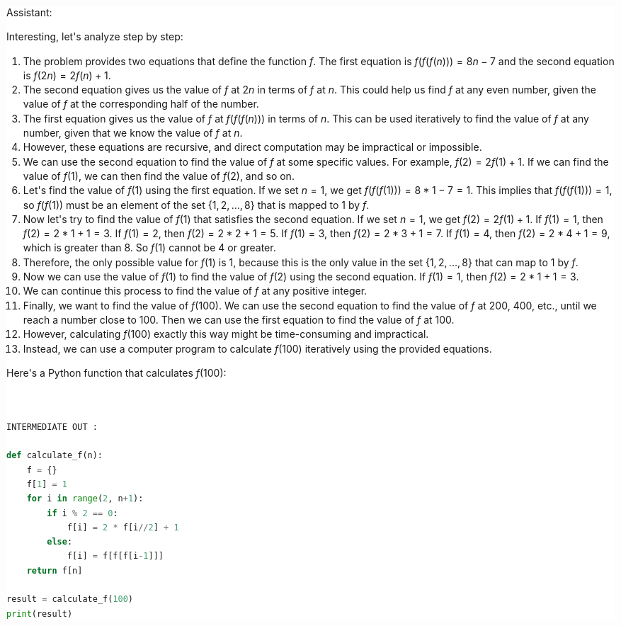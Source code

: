 Assistant: 

Interesting, let's analyze step by step:



1. The problem provides two equations that define the function $f$. The first equation is $f(f(f(n)))=8n-7$ and the second equation is $f(2n)=2f(n)+1$.
2. The second equation gives us the value of $f$ at $2n$ in terms of $f$ at $n$. This could help us find $f$ at any even number, given the value of $f$ at the corresponding half of the number.
3. The first equation gives us the value of $f$ at $f(f(f(n)))$ in terms of $n$. This can be used iteratively to find the value of $f$ at any number, given that we know the value of $f$ at $n$.
4. However, these equations are recursive, and direct computation may be impractical or impossible.
5. We can use the second equation to find the value of $f$ at some specific values. For example, $f(2) = 2f(1) + 1$. If we can find the value of $f(1)$, we can then find the value of $f(2)$, and so on.
6. Let's find the value of $f(1)$ using the first equation. If we set $n=1$, we get $f(f(f(1)))=8*1-7=1$. This implies that $f(f(f(1)))=1$, so $f(f(1))$ must be an element of the set $\{1, 2, ..., 8\}$ that is mapped to $1$ by $f$.
7. Now let's try to find the value of $f(1)$ that satisfies the second equation. If we set $n=1$, we get $f(2)=2f(1)+1$. If $f(1)=1$, then $f(2)=2*1+1=3$. If $f(1)=2$, then $f(2)=2*2+1=5$. If $f(1)=3$, then $f(2)=2*3+1=7$. If $f(1)=4$, then $f(2)=2*4+1=9$, which is greater than $8$. So $f(1)$ cannot be $4$ or greater.
8. Therefore, the only possible value for $f(1)$ is $1$, because this is the only value in the set $\{1, 2, ..., 8\}$ that can map to $1$ by $f$.
9. Now we can use the value of $f(1)$ to find the value of $f(2)$ using the second equation. If $f(1)=1$, then $f(2)=2*1+1=3$.
10. We can continue this process to find the value of $f$ at any positive integer.
11. Finally, we want to find the value of $f(100)$. We can use the second equation to find the value of $f$ at $200$, $400$, etc., until we reach a number close to $100$. Then we can use the first equation to find the value of $f$ at $100$.
12. However, calculating $f(100)$ exactly this way might be time-consuming and impractical.
13. Instead, we can use a computer program to calculate $f(100)$ iteratively using the provided equations.

Here's a Python function that calculates $f(100)$:

```python


INTERMEDIATE OUT :

def calculate_f(n):
    f = {}
    f[1] = 1
    for i in range(2, n+1):
        if i % 2 == 0:
            f[i] = 2 * f[i//2] + 1
        else:
            f[i] = f[f[f[i-1]]]
    return f[n]

result = calculate_f(100)
print(result)
```
